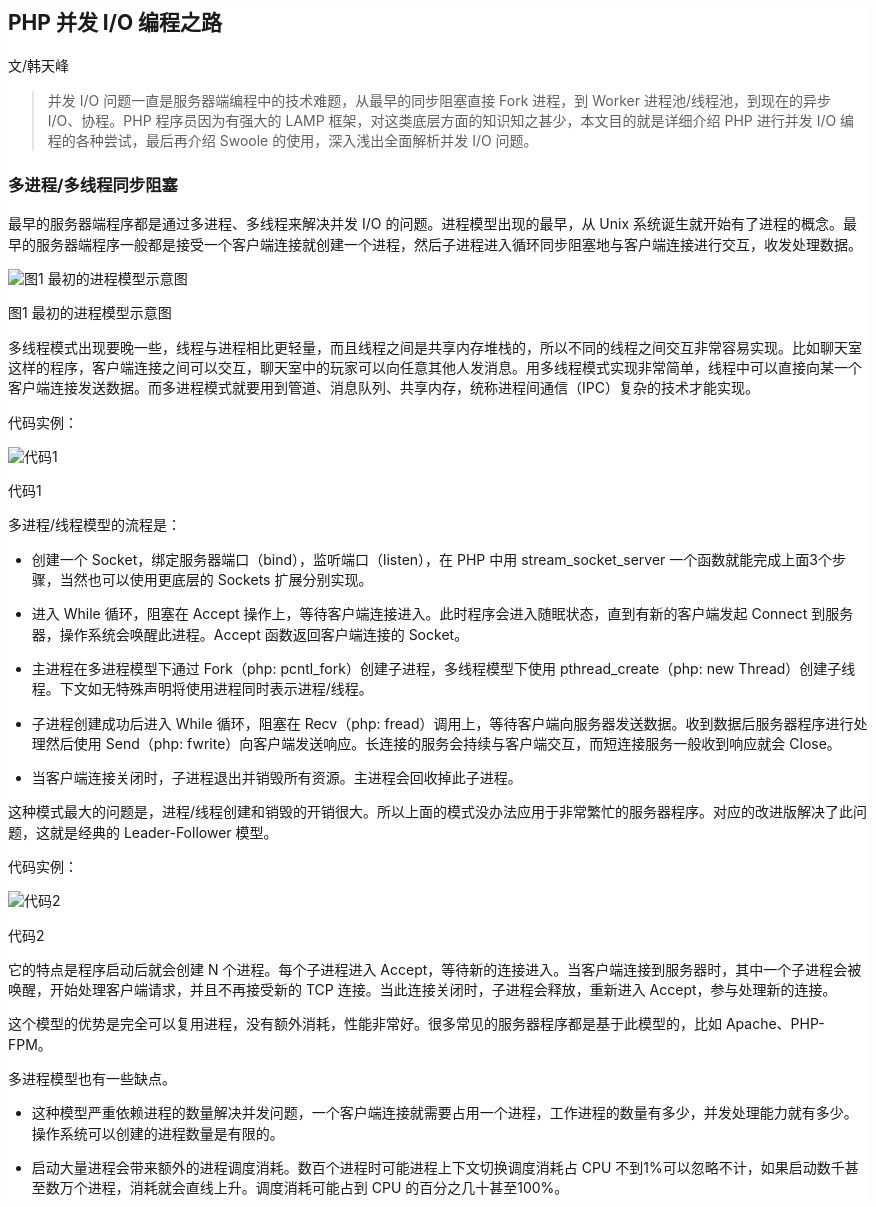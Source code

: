 ## PHP 并发 I/O 编程之路

文/韩天峰

>并发 I/O 问题一直是服务器端编程中的技术难题，从最早的同步阻塞直接 Fork 进程，到 Worker 进程池/线程池，到现在的异步 I/O、协程。PHP 程序员因为有强大的 LAMP 框架，对这类底层方面的知识知之甚少，本文目的就是详细介绍 PHP 进行并发 I/O 编程的各种尝试，最后再介绍 Swoole 的使用，深入浅出全面解析并发 I/O 问题。

### 多进程/多线程同步阻塞

最早的服务器端程序都是通过多进程、多线程来解决并发 I/O 的问题。进程模型出现的最早，从 Unix 系统诞生就开始有了进程的概念。最早的服务器端程序一般都是接受一个客户端连接就创建一个进程，然后子进程进入循环同步阻塞地与客户端连接进行交互，收发处理数据。

<img src="http://ipad-cms.csdn.net/cms/attachment/201606/574d48fb6aec0.png" alt="图1  最初的进程模型示意图" title="图1  最初的进程模型示意图" />

图1  最初的进程模型示意图

多线程模式出现要晚一些，线程与进程相比更轻量，而且线程之间是共享内存堆栈的，所以不同的线程之间交互非常容易实现。比如聊天室这样的程序，客户端连接之间可以交互，聊天室中的玩家可以向任意其他人发消息。用多线程模式实现非常简单，线程中可以直接向某一个客户端连接发送数据。而多进程模式就要用到管道、消息队列、共享内存，统称进程间通信（IPC）复杂的技术才能实现。

代码实例：

<img src="http://ipad-cms.csdn.net/cms/attachment/201606/574d4926f361b.png" alt="代码1" title="代码1" />

代码1

多进程/线程模型的流程是：

- 创建一个 Socket，绑定服务器端口（bind），监听端口（listen），在 PHP 中用 stream_socket_server 一个函数就能完成上面3个步骤，当然也可以使用更底层的 Sockets 扩展分别实现。

- 进入 While 循环，阻塞在 Accept 操作上，等待客户端连接进入。此时程序会进入随眠状态，直到有新的客户端发起 Connect 到服务器，操作系统会唤醒此进程。Accept 函数返回客户端连接的 Socket。

- 主进程在多进程模型下通过 Fork（php: pcntl_fork）创建子进程，多线程模型下使用 pthread_create（php: new Thread）创建子线程。下文如无特殊声明将使用进程同时表示进程/线程。

- 子进程创建成功后进入 While 循环，阻塞在 Recv（php: fread）调用上，等待客户端向服务器发送数据。收到数据后服务器程序进行处理然后使用 Send（php: fwrite）向客户端发送响应。长连接的服务会持续与客户端交互，而短连接服务一般收到响应就会 Close。

- 当客户端连接关闭时，子进程退出并销毁所有资源。主进程会回收掉此子进程。

这种模式最大的问题是，进程/线程创建和销毁的开销很大。所以上面的模式没办法应用于非常繁忙的服务器程序。对应的改进版解决了此问题，这就是经典的 Leader-Follower 模型。

代码实例：

<img src="http://ipad-cms.csdn.net/cms/attachment/201606/574d4978611e1.png" alt="代码2" title="代码2" />

代码2

它的特点是程序启动后就会创建 N 个进程。每个子进程进入 Accept，等待新的连接进入。当客户端连接到服务器时，其中一个子进程会被唤醒，开始处理客户端请求，并且不再接受新的 TCP 连接。当此连接关闭时，子进程会释放，重新进入 Accept，参与处理新的连接。

这个模型的优势是完全可以复用进程，没有额外消耗，性能非常好。很多常见的服务器程序都是基于此模型的，比如 Apache、PHP-FPM。

多进程模型也有一些缺点。

- 这种模型严重依赖进程的数量解决并发问题，一个客户端连接就需要占用一个进程，工作进程的数量有多少，并发处理能力就有多少。操作系统可以创建的进程数量是有限的。

- 启动大量进程会带来额外的进程调度消耗。数百个进程时可能进程上下文切换调度消耗占 CPU 不到1%可以忽略不计，如果启动数千甚至数万个进程，消耗就会直线上升。调度消耗可能占到 CPU 的百分之几十甚至100%。
